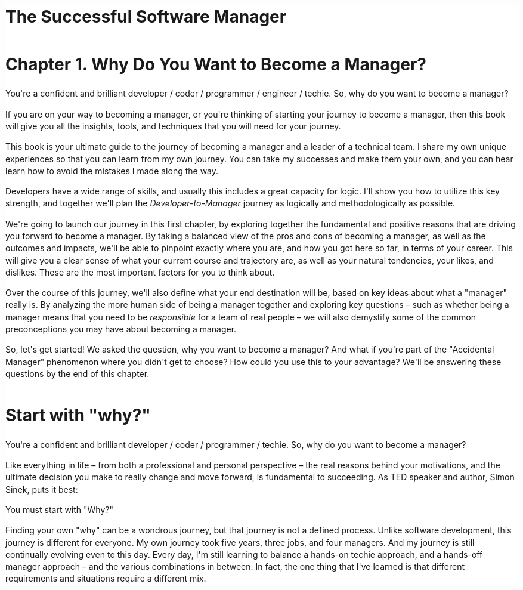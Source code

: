 # The Successful Software Manager

Chapter 1. Why Do You Want to Become a Manager?
===============================================

You're a confident and brilliant developer / coder / programmer / engineer / techie. So, why do you want to become a manager?

If you are on your way to becoming a manager, or you're thinking of starting your journey to become a manager, then this book will give you all the insights, tools, and techniques that you will need for your journey.

This book is your ultimate guide to the journey of becoming a manager and a leader of a technical team. I share my own unique experiences so that you can learn from my own journey. You can take my successes and make them your own, and you can hear learn how to avoid the mistakes I made along the way.

Developers have a wide range of skills, and usually this includes a great capacity for logic. I'll show you how to utilize this key strength, and together we'll plan the _Developer-to-Manager_ journey as logically and methodologically as possible.

We're going to launch our journey in this first chapter, by exploring together the fundamental and positive reasons that are driving you forward to become a manager. By taking a balanced view of the pros and cons of becoming a manager, as well as the outcomes and impacts, we'll be able to pinpoint exactly where you are, and how you got here so far, in terms of your career. This will give you a clear sense of what your current course and trajectory are, as well as your natural tendencies, your likes, and dislikes. These are the most important factors for you to think about.

Over the course of this journey, we'll also define what your end destination will be, based on key ideas about what a "manager" really is. By analyzing the more human side of being a manager together and exploring key questions – such as whether being a manager means that you need to be _responsible_ for a team of real people – we will also demystify some of the common preconceptions you may have about becoming a manager.

So, let's get started! We asked the question, why you want to become a manager? And what if you're part of the "Accidental Manager" phenomenon where you didn't get to choose? How could you use this to your advantage? We'll be answering these questions by the end of this chapter.


Start with "why?"
=================

You're a confident and brilliant developer / coder / programmer / techie. So, why do you want to become a manager?

Like everything in life – from both a professional and personal perspective – the real reasons behind your motivations, and the ultimate decision you make to really change and move forward, is fundamental to succeeding. As TED speaker and author, Simon Sinek, puts it best:

You must start with "Why?"

Finding your own "why" can be a wondrous journey, but that journey is not a defined process. Unlike software development, this journey is different for everyone. My own journey took five years, three jobs, and four managers. And my journey is still continually evolving even to this day. Every day, I'm still learning to balance a hands-on techie approach, and a hands-off manager approach – and the various combinations in between. In fact, the one thing that I've learned is that different requirements and situations require a different mix.
